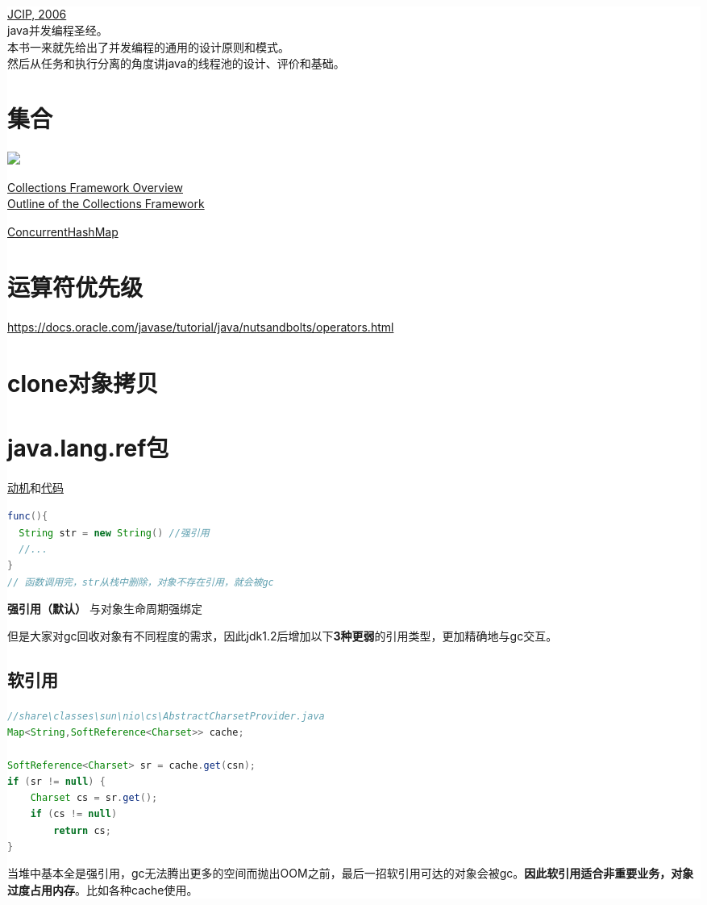 [JCIP, 2006](https://book.douban.com/subject/10484692/)   
java并发编程圣经。  
本书一来就先给出了并发编程的通用的设计原则和模式。  
然后从任务和执行分离的角度讲java的线程池的设计、评价和基础。  

# 集合

![](https://note.youdao.com/yws/public/resource/8f83e1297252c926e45efa55a901a1d2/xmlnote/WEBRESOURCE633220a5b3b6698c02bf66f51450d288/143)

[Collections Framework Overview](https://docs.oracle.com/javase/8/docs/technotes/guides/collections/overview.html)  
[Outline of the Collections Framework](https://docs.oracle.com/javase/8/docs/technotes/guides/collections/reference.html)

[ConcurrentHashMap](https://zhuanlan.zhihu.com/p/349154062)  

# 运算符优先级
https://docs.oracle.com/javase/tutorial/java/nutsandbolts/operators.html

# clone对象拷贝

# java.lang.ref包

[动机](https://github.com/openjdk-mirror/jdk7u-jdk/blob/master/src/share/classes/java/lang/ref/package.html)和[代码](https://github.com/openjdk-mirror/jdk7u-jdk/tree/master/src/share/classes/java/lang/ref)

```java
func(){
  String str = new String() //强引用
  //...
}
// 函数调用完，str从栈中删除，对象不存在引用，就会被gc
```
**强引用（默认）** 与对象生命周期强绑定

但是大家对gc回收对象有不同程度的需求，因此jdk1.2后增加以下**3种更弱**的引用类型，更加精确地与gc交互。

## 软引用
```java
//share\classes\sun\nio\cs\AbstractCharsetProvider.java
Map<String,SoftReference<Charset>> cache;

SoftReference<Charset> sr = cache.get(csn);
if (sr != null) {
    Charset cs = sr.get();
    if (cs != null)
        return cs;
}
```
当堆中基本全是强引用，gc无法腾出更多的空间而抛出OOM之前，最后一招软引用可达的对象会被gc。**因此软引用适合非重要业务，对象过度占用内存**。比如各种cache使用。
